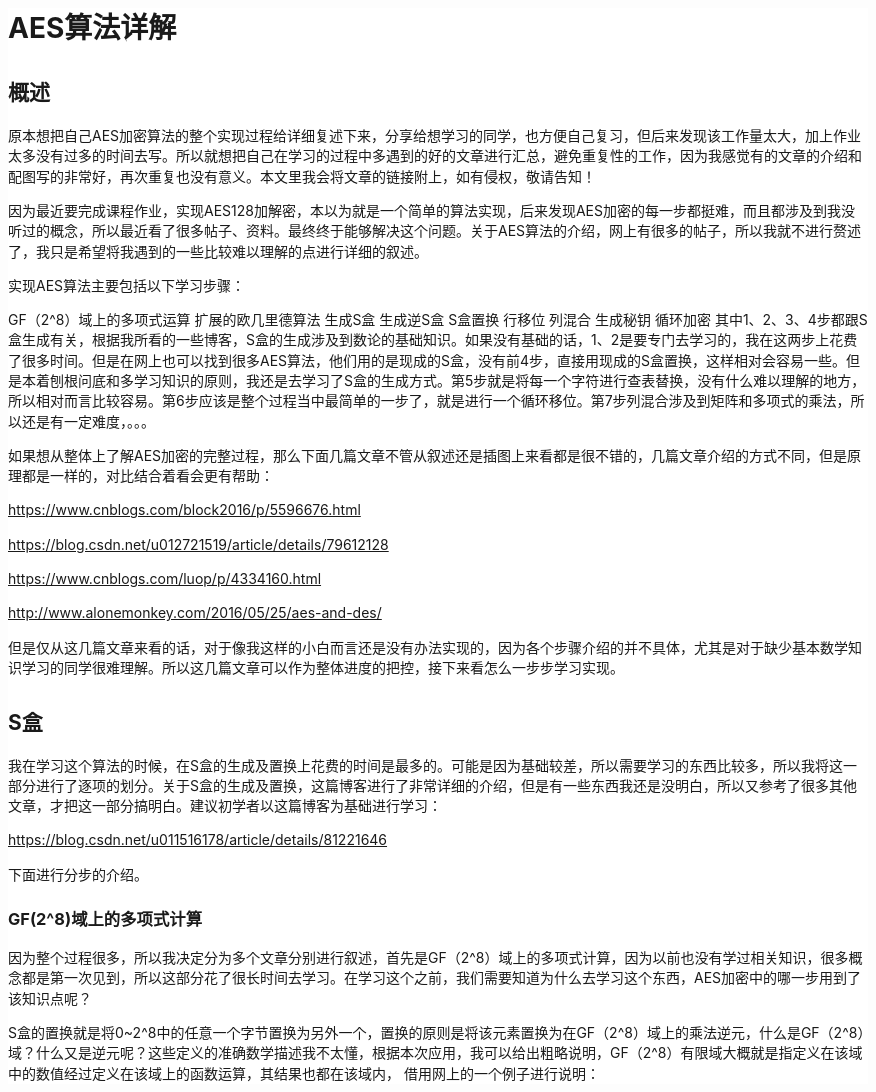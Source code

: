# AES算法详解




## 概述
原本想把自己AES加密算法的整个实现过程给详细复述下来，分享给想学习的同学，也方便自己复习，但后来发现该工作量太大，加上作业太多没有过多的时间去写。所以就想把自己在学习的过程中多遇到的好的文章进行汇总，避免重复性的工作，因为我感觉有的文章的介绍和配图写的非常好，再次重复也没有意义。本文里我会将文章的链接附上，如有侵权，敬请告知！

因为最近要完成课程作业，实现AES128加解密，本以为就是一个简单的算法实现，后来发现AES加密的每一步都挺难，而且都涉及到我没听过的概念，所以最近看了很多帖子、资料。最终终于能够解决这个问题。关于AES算法的介绍，网上有很多的帖子，所以我就不进行赘述了，我只是希望将我遇到的一些比较难以理解的点进行详细的叙述。

实现AES算法主要包括以下学习步骤：

GF（2^8）域上的多项式运算
扩展的欧几里德算法
生成S盒
生成逆S盒
S盒置换
行移位
列混合
生成秘钥
循环加密
其中1、2、3、4步都跟S盒生成有关，根据我所看的一些博客，S盒的生成涉及到数论的基础知识。如果没有基础的话，1、2是要专门去学习的，我在这两步上花费了很多时间。但是在网上也可以找到很多AES算法，他们用的是现成的S盒，没有前4步，直接用现成的S盒置换，这样相对会容易一些。但是本着刨根问底和多学习知识的原则，我还是去学习了S盒的生成方式。第5步就是将每一个字符进行查表替换，没有什么难以理解的地方，所以相对而言比较容易。第6步应该是整个过程当中最简单的一步了，就是进行一个循环移位。第7步列混合涉及到矩阵和多项式的乘法，所以还是有一定难度，。。。

如果想从整体上了解AES加密的完整过程，那么下面几篇文章不管从叙述还是插图上来看都是很不错的，几篇文章介绍的方式不同，但是原理都是一样的，对比结合着看会更有帮助：

https://www.cnblogs.com/block2016/p/5596676.html

https://blog.csdn.net/u012721519/article/details/79612128

https://www.cnblogs.com/luop/p/4334160.html

http://www.alonemonkey.com/2016/05/25/aes-and-des/

但是仅从这几篇文章来看的话，对于像我这样的小白而言还是没有办法实现的，因为各个步骤介绍的并不具体，尤其是对于缺少基本数学知识学习的同学很难理解。所以这几篇文章可以作为整体进度的把控，接下来看怎么一步步学习实现。

## S盒
我在学习这个算法的时候，在S盒的生成及置换上花费的时间是最多的。可能是因为基础较差，所以需要学习的东西比较多，所以我将这一部分进行了逐项的划分。关于S盒的生成及置换，这篇博客进行了非常详细的介绍，但是有一些东西我还是没明白，所以又参考了很多其他文章，才把这一部分搞明白。建议初学者以这篇博客为基础进行学习：

https://blog.csdn.net/u011516178/article/details/81221646

下面进行分步的介绍。

### GF(2^8)域上的多项式计算
因为整个过程很多，所以我决定分为多个文章分别进行叙述，首先是GF（2^8）域上的多项式计算，因为以前也没有学过相关知识，很多概念都是第一次见到，所以这部分花了很长时间去学习。在学习这个之前，我们需要知道为什么去学习这个东西，AES加密中的哪一步用到了该知识点呢？

S盒的置换就是将0~2^8中的任意一个字节置换为另外一个，置换的原则是将该元素置换为在GF（2^8）域上的乘法逆元，什么是GF（2^8）域？什么又是逆元呢？这些定义的准确数学描述我不太懂，根据本次应用，我可以给出粗略说明，GF（2^8）有限域大概就是指定义在该域中的数值经过定义在该域上的函数运算，其结果也都在该域内， 借用网上的一个例子进行说明：
